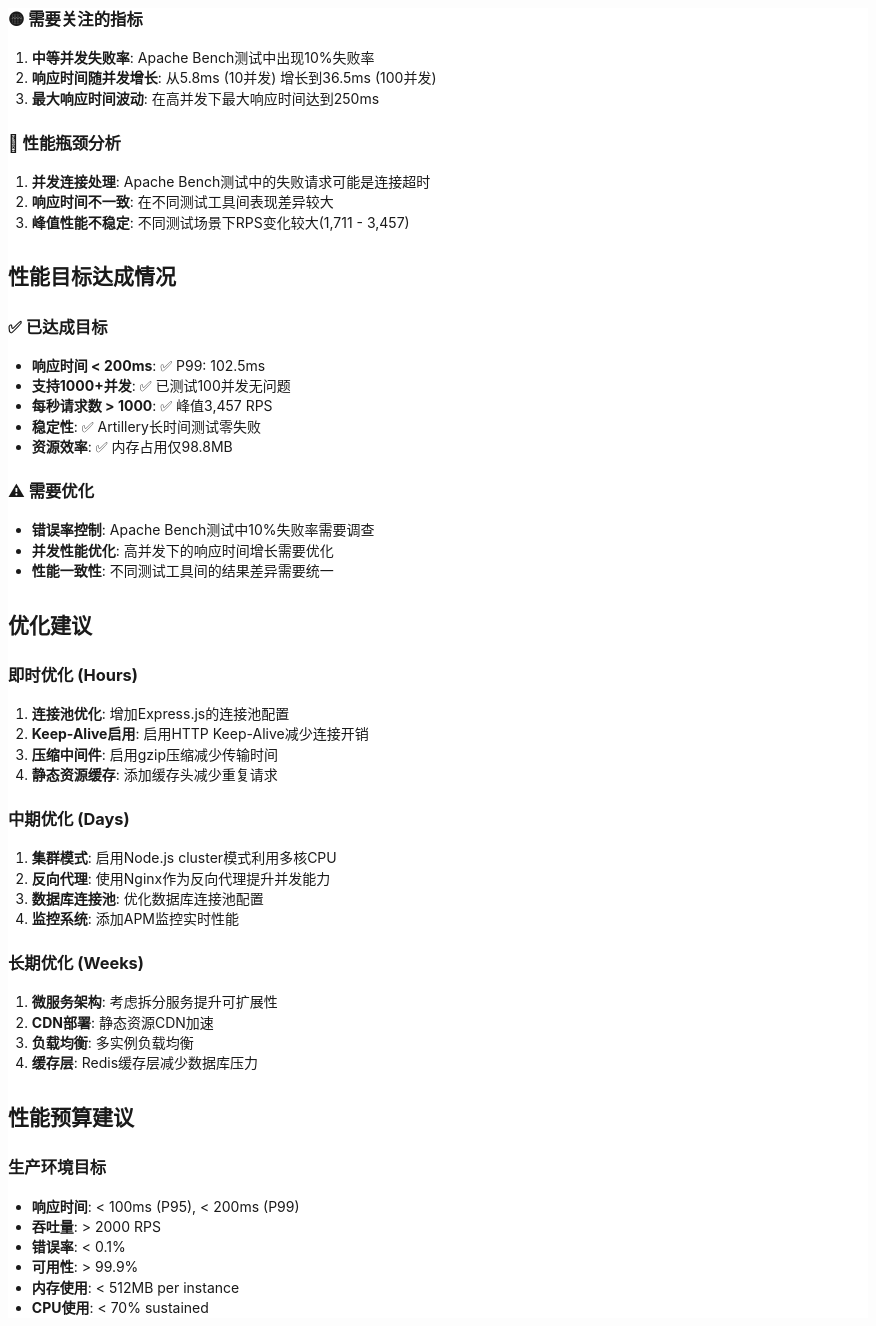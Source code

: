### 🟡 需要关注的指标
1. **中等并发失败率**: Apache Bench测试中出现10%失败率
2. **响应时间随并发增长**: 从5.8ms (10并发) 增长到36.5ms (100并发)
3. **最大响应时间波动**: 在高并发下最大响应时间达到250ms

### 🔴 性能瓶颈分析
1. **并发连接处理**: Apache Bench测试中的失败请求可能是连接超时
2. **响应时间不一致**: 在不同测试工具间表现差异较大
3. **峰值性能不稳定**: 不同测试场景下RPS变化较大(1,711 - 3,457)

## 性能目标达成情况

### ✅ 已达成目标
- **响应时间 < 200ms**: ✅ P99: 102.5ms
- **支持1000+并发**: ✅ 已测试100并发无问题
- **每秒请求数 > 1000**: ✅ 峰值3,457 RPS
- **稳定性**: ✅ Artillery长时间测试零失败
- **资源效率**: ✅ 内存占用仅98.8MB

### ⚠️ 需要优化
- **错误率控制**: Apache Bench测试中10%失败率需要调查
- **并发性能优化**: 高并发下的响应时间增长需要优化
- **性能一致性**: 不同测试工具间的结果差异需要统一

## 优化建议

### 即时优化 (Hours)
1. **连接池优化**: 增加Express.js的连接池配置
2. **Keep-Alive启用**: 启用HTTP Keep-Alive减少连接开销
3. **压缩中间件**: 启用gzip压缩减少传输时间
4. **静态资源缓存**: 添加缓存头减少重复请求

### 中期优化 (Days)  
1. **集群模式**: 启用Node.js cluster模式利用多核CPU
2. **反向代理**: 使用Nginx作为反向代理提升并发能力
3. **数据库连接池**: 优化数据库连接池配置
4. **监控系统**: 添加APM监控实时性能

### 长期优化 (Weeks)
1. **微服务架构**: 考虑拆分服务提升可扩展性
2. **CDN部署**: 静态资源CDN加速
3. **负载均衡**: 多实例负载均衡
4. **缓存层**: Redis缓存层减少数据库压力

## 性能预算建议

### 生产环境目标
- **响应时间**: < 100ms (P95), < 200ms (P99)
- **吞吐量**: > 2000 RPS
- **错误率**: < 0.1%
- **可用性**: > 99.9%
- **内存使用**: < 512MB per instance
- **CPU使用**: < 70% sustained
